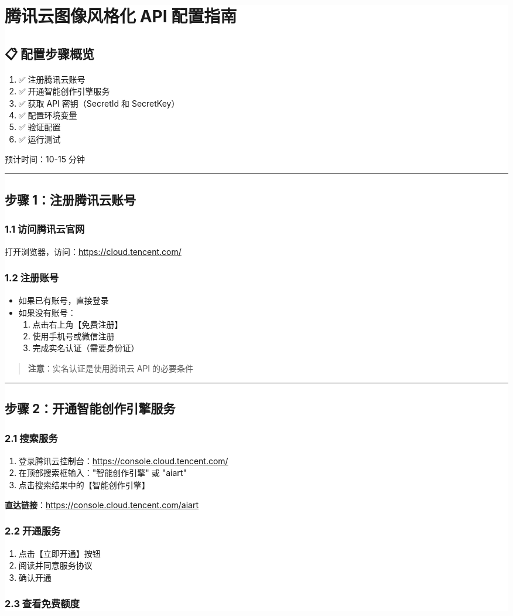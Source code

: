 # 腾讯云图像风格化 API 配置指南

## 📋 配置步骤概览

1. ✅ 注册腾讯云账号
2. ✅ 开通智能创作引擎服务
3. ✅ 获取 API 密钥（SecretId 和 SecretKey）
4. ✅ 配置环境变量
5. ✅ 验证配置
6. ✅ 运行测试

预计时间：10-15 分钟

---

## 步骤 1：注册腾讯云账号

### 1.1 访问腾讯云官网

打开浏览器，访问：https://cloud.tencent.com/

### 1.2 注册账号

- 如果已有账号，直接登录
- 如果没有账号：
  1. 点击右上角【免费注册】
  2. 使用手机号或微信注册
  3. 完成实名认证（需要身份证）

> **注意**：实名认证是使用腾讯云 API 的必要条件

---

## 步骤 2：开通智能创作引擎服务

### 2.1 搜索服务

1. 登录腾讯云控制台：https://console.cloud.tencent.com/
2. 在顶部搜索框输入："智能创作引擎" 或 "aiart"
3. 点击搜索结果中的【智能创作引擎】

**直达链接**：https://console.cloud.tencent.com/aiart

### 2.2 开通服务

1. 点击【立即开通】按钮
2. 阅读并同意服务协议
3. 确认开通

### 2.3 查看免费额度

